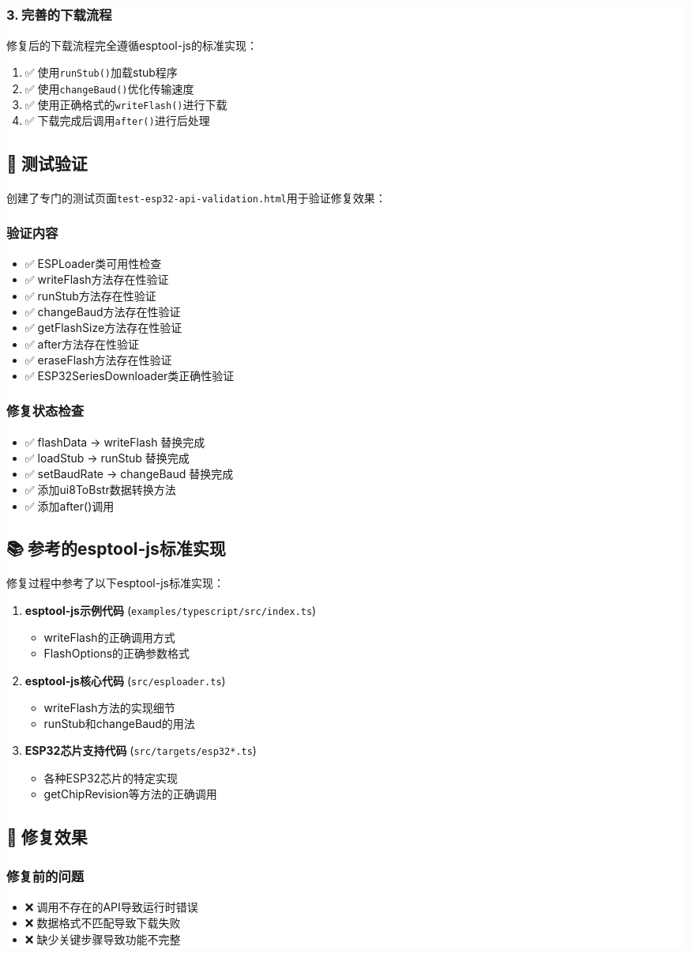 ### 3. 完善的下载流程

修复后的下载流程完全遵循esptool-js的标准实现：

1. ✅ 使用`runStub()`加载stub程序
2. ✅ 使用`changeBaud()`优化传输速度  
3. ✅ 使用正确格式的`writeFlash()`进行下载
4. ✅ 下载完成后调用`after()`进行后处理

## 🧪 测试验证

创建了专门的测试页面`test-esp32-api-validation.html`用于验证修复效果：

### 验证内容
- ✅ ESPLoader类可用性检查
- ✅ writeFlash方法存在性验证
- ✅ runStub方法存在性验证  
- ✅ changeBaud方法存在性验证
- ✅ getFlashSize方法存在性验证
- ✅ after方法存在性验证
- ✅ eraseFlash方法存在性验证
- ✅ ESP32SeriesDownloader类正确性验证

### 修复状态检查
- ✅ flashData → writeFlash 替换完成
- ✅ loadStub → runStub 替换完成
- ✅ setBaudRate → changeBaud 替换完成  
- ✅ 添加ui8ToBstr数据转换方法
- ✅ 添加after()调用

## 📚 参考的esptool-js标准实现

修复过程中参考了以下esptool-js标准实现：

1. **esptool-js示例代码** (`examples/typescript/src/index.ts`)
   - writeFlash的正确调用方式
   - FlashOptions的正确参数格式

2. **esptool-js核心代码** (`src/esploader.ts`)
   - writeFlash方法的实现细节
   - runStub和changeBaud的用法

3. **ESP32芯片支持代码** (`src/targets/esp32*.ts`)
   - 各种ESP32芯片的特定实现
   - getChipRevision等方法的正确调用

## 🎯 修复效果

### 修复前的问题
- ❌ 调用不存在的API导致运行时错误
- ❌ 数据格式不匹配导致下载失败  
- ❌ 缺少关键步骤导致功能不完整
